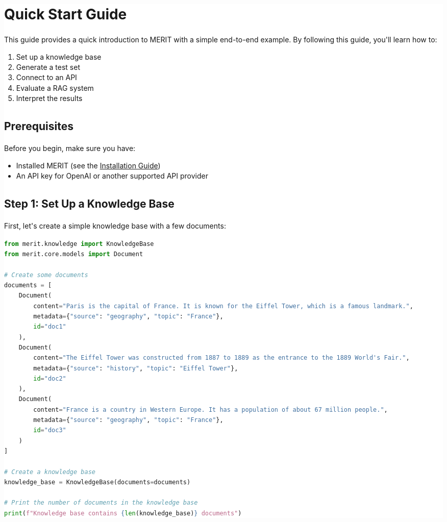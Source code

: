 # Quick Start Guide

This guide provides a quick introduction to MERIT with a simple end-to-end example. By following this guide, you'll learn how to:

1. Set up a knowledge base
2. Generate a test set
3. Connect to an API
4. Evaluate a RAG system
5. Interpret the results

## Prerequisites

Before you begin, make sure you have:

- Installed MERIT (see the [Installation Guide](./installation.md))
- An API key for OpenAI or another supported API provider

## Step 1: Set Up a Knowledge Base

First, let's create a simple knowledge base with a few documents:

```python
from merit.knowledge import KnowledgeBase
from merit.core.models import Document

# Create some documents
documents = [
    Document(
        content="Paris is the capital of France. It is known for the Eiffel Tower, which is a famous landmark.",
        metadata={"source": "geography", "topic": "France"},
        id="doc1"
    ),
    Document(
        content="The Eiffel Tower was constructed from 1887 to 1889 as the entrance to the 1889 World's Fair.",
        metadata={"source": "history", "topic": "Eiffel Tower"},
        id="doc2"
    ),
    Document(
        content="France is a country in Western Europe. It has a population of about 67 million people.",
        metadata={"source": "geography", "topic": "France"},
        id="doc3"
    )
]

# Create a knowledge base
knowledge_base = KnowledgeBase(documents=documents)

# Print the number of documents in the knowledge base
print(f"Knowledge base contains {len(knowledge_base)} documents")
```

